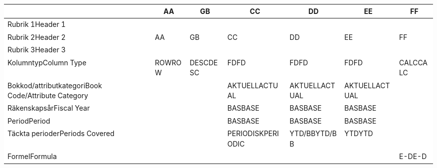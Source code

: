 |                              | <span data-ttu-id="e0f74-169">A</span><span class="sxs-lookup"><span data-stu-id="e0f74-169">A</span></span>   | <span data-ttu-id="e0f74-170">G</span><span class="sxs-lookup"><span data-stu-id="e0f74-170">B</span></span>    | <span data-ttu-id="e0f74-171">C</span><span class="sxs-lookup"><span data-stu-id="e0f74-171">C</span></span>        | <span data-ttu-id="e0f74-172">D</span><span class="sxs-lookup"><span data-stu-id="e0f74-172">D</span></span>      | <span data-ttu-id="e0f74-173">E</span><span class="sxs-lookup"><span data-stu-id="e0f74-173">E</span></span>      | <span data-ttu-id="e0f74-174">F</span><span class="sxs-lookup"><span data-stu-id="e0f74-174">F</span></span>    |
|------------------------------|-----|------|----------|--------|--------|------|
| <span data-ttu-id="e0f74-175">Rubrik 1</span><span class="sxs-lookup"><span data-stu-id="e0f74-175">Header 1</span></span>                     |     |      |          |        |        |      |
| <span data-ttu-id="e0f74-176">Rubrik 2</span><span class="sxs-lookup"><span data-stu-id="e0f74-176">Header 2</span></span>                     | <span data-ttu-id="e0f74-177">A</span><span class="sxs-lookup"><span data-stu-id="e0f74-177">A</span></span>   | <span data-ttu-id="e0f74-178">G</span><span class="sxs-lookup"><span data-stu-id="e0f74-178">B</span></span>    | <span data-ttu-id="e0f74-179">C</span><span class="sxs-lookup"><span data-stu-id="e0f74-179">C</span></span>        | <span data-ttu-id="e0f74-180">D</span><span class="sxs-lookup"><span data-stu-id="e0f74-180">D</span></span>      | <span data-ttu-id="e0f74-181">E</span><span class="sxs-lookup"><span data-stu-id="e0f74-181">E</span></span>      | <span data-ttu-id="e0f74-182">F</span><span class="sxs-lookup"><span data-stu-id="e0f74-182">F</span></span>    |
| <span data-ttu-id="e0f74-183">Rubrik 3</span><span class="sxs-lookup"><span data-stu-id="e0f74-183">Header 3</span></span>                     |     |      |          |        |        |      |
| <span data-ttu-id="e0f74-184">Kolumntyp</span><span class="sxs-lookup"><span data-stu-id="e0f74-184">Column Type</span></span>                  | <span data-ttu-id="e0f74-185">ROW</span><span class="sxs-lookup"><span data-stu-id="e0f74-185">ROW</span></span> | <span data-ttu-id="e0f74-186">DESC</span><span class="sxs-lookup"><span data-stu-id="e0f74-186">DESC</span></span> | <span data-ttu-id="e0f74-187">FD</span><span class="sxs-lookup"><span data-stu-id="e0f74-187">FD</span></span>       | <span data-ttu-id="e0f74-188">FD</span><span class="sxs-lookup"><span data-stu-id="e0f74-188">FD</span></span>     | <span data-ttu-id="e0f74-189">FD</span><span class="sxs-lookup"><span data-stu-id="e0f74-189">FD</span></span>     | <span data-ttu-id="e0f74-190">CALC</span><span class="sxs-lookup"><span data-stu-id="e0f74-190">CALC</span></span> |
| <span data-ttu-id="e0f74-191">Bokkod/attributkategori</span><span class="sxs-lookup"><span data-stu-id="e0f74-191">Book Code/Attribute Category</span></span> |     |      | <span data-ttu-id="e0f74-192">AKTUELL</span><span class="sxs-lookup"><span data-stu-id="e0f74-192">ACTUAL</span></span>   | <span data-ttu-id="e0f74-193">AKTUELL</span><span class="sxs-lookup"><span data-stu-id="e0f74-193">ACTUAL</span></span> | <span data-ttu-id="e0f74-194">AKTUELL</span><span class="sxs-lookup"><span data-stu-id="e0f74-194">ACTUAL</span></span> |      |
| <span data-ttu-id="e0f74-195">Räkenskapsår</span><span class="sxs-lookup"><span data-stu-id="e0f74-195">Fiscal Year</span></span>                  |     |      | <span data-ttu-id="e0f74-196">BAS</span><span class="sxs-lookup"><span data-stu-id="e0f74-196">BASE</span></span>     | <span data-ttu-id="e0f74-197">BAS</span><span class="sxs-lookup"><span data-stu-id="e0f74-197">BASE</span></span>   | <span data-ttu-id="e0f74-198">BAS</span><span class="sxs-lookup"><span data-stu-id="e0f74-198">BASE</span></span>   |      |
| <span data-ttu-id="e0f74-199">Period</span><span class="sxs-lookup"><span data-stu-id="e0f74-199">Period</span></span>                       |     |      | <span data-ttu-id="e0f74-200">BAS</span><span class="sxs-lookup"><span data-stu-id="e0f74-200">BASE</span></span>     | <span data-ttu-id="e0f74-201">BAS</span><span class="sxs-lookup"><span data-stu-id="e0f74-201">BASE</span></span>   | <span data-ttu-id="e0f74-202">BAS</span><span class="sxs-lookup"><span data-stu-id="e0f74-202">BASE</span></span>   |      |
| <span data-ttu-id="e0f74-203">Täckta perioder</span><span class="sxs-lookup"><span data-stu-id="e0f74-203">Periods Covered</span></span>              |     |      | <span data-ttu-id="e0f74-204">PERIODISK</span><span class="sxs-lookup"><span data-stu-id="e0f74-204">PERIODIC</span></span> | <span data-ttu-id="e0f74-205">YTD/BB</span><span class="sxs-lookup"><span data-stu-id="e0f74-205">YTD/BB</span></span> | <span data-ttu-id="e0f74-206">YTD</span><span class="sxs-lookup"><span data-stu-id="e0f74-206">YTD</span></span>    |      |
| <span data-ttu-id="e0f74-207">Formel</span><span class="sxs-lookup"><span data-stu-id="e0f74-207">Formula</span></span>                      |     |      |          |        |        | <span data-ttu-id="e0f74-208">E-D</span><span class="sxs-lookup"><span data-stu-id="e0f74-208">E-D</span></span>  |